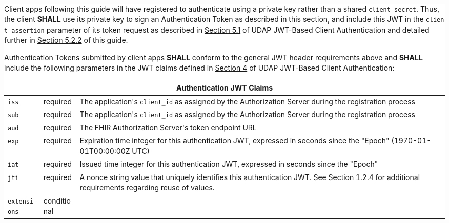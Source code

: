 Client apps following this guide will have registered to authenticate using a private key rather than a shared `client_secret`. Thus, the client **SHALL** use its private key to sign an Authentication Token as described in this section, and include this JWT in the `client_assertion` parameter of its token request as described in [Section 5.1](https://www.udap.org/udap-jwt-client-auth-stu1.html) of UDAP JWT-Based Client Authentication and detailed further in [Section 5.2.2] of this guide.

Authentication Tokens submitted by client apps **SHALL** conform to the general JWT header requirements above and **SHALL** include the following parameters in the JWT claims defined in [Section 4](https://www.udap.org/udap-jwt-client-auth-stu1.html) of UDAP JWT-Based Client Authentication:

<table class="table">
  <thead>
    <th colspan="3">Authentication JWT Claims</th>
  </thead>
  <tbody>
    <tr>
      <td><code>iss</code></td>
      <td><span class="label label-success">required</span></td>
      <td>
        The application's <code>client_id</code> as assigned by the Authorization Server during the registration process
      </td>
    </tr>
    <tr>
      <td><code>sub</code></td>
      <td><span class="label label-success">required</span></td>
      <td>
        The application's <code>client_id</code> as assigned by the Authorization Server during the registration process
      </td>
    </tr>
    <tr>
      <td><code>aud</code></td>
      <td><span class="label label-success">required</span></td>
      <td>
        The FHIR Authorization Server's token endpoint URL
      </td>
    </tr>
    <tr>
      <td><code>exp</code></td>
      <td><span class="label label-success">required</span></td>
      <td>
        Expiration time integer for this authentication JWT, expressed in seconds since the "Epoch" (1970-01-01T00:00:00Z UTC)
      </td>
    </tr>
    <tr>
      <td><code>iat</code></td>
      <td><span class="label label-success">required</span></td>
      <td>
        Issued time integer for this authentication JWT, expressed in seconds since the "Epoch"
      </td>
    </tr>
    <tr>
      <td><code>jti</code></td>
      <td><span class="label label-success">required</span></td>
      <td>
        A nonce string value that uniquely identifies this authentication JWT. See <a href="index.html#jwt-claims">Section 1.2.4</a> for additional requirements regarding reuse of values.
      </td>
    </tr>
    <tr>
      <td><code>extensions</code></td>
      <td><span class="label label-warning">conditional</span></td>

[Table of Contents]: toc.html
[Home]: index.html
[Discovery]: discovery.html
[Registration]: registration.html
[Consumer-Facing]: consumer.html
[Business-to-Business]: b2b.html
[Tiered OAuth for User Authentication]: user.html
[General Guidance]: general.html
[FHIR Artifacts]: artifacts.html
[Section 1.2]: index.html#json-web-token-jwt-requirements
[Section 1.2.3]: index.html#jwt-headers
[Section 1.2.4]: index.html#jwt-claims
[Section 2.1]: discovery.html#discovery-of-endpoints
[Section 2.2]: discovery.html#required-udap-metadata
[Section 2.3]: discovery.html#signed-metadata-elements
[Section 2.4]: discovery.html#multiple-trust-communities
[Section 3]: registration.html#registration
[Section 3.1]: registration.html#software-statement
[Section 4.1]: consumer.html#obtaining-an-authorization-code
[Section 4.2.1]: consumer.html#constructing-authentication-token
[Section 4.2.2]: consumer.html#submitting-a-token-request
[Section 5.1]: b2b.html#obtaining-an-authorization-code
[Section 5.2.1]: b2b.html#constructing-authentication-token
[Section 5.2.1.1]: b2b.html#b2b-authorization-extension-object
[Section 5.2.2]: b2b.html#submitting-a-token-request
[Section 6]: user.html
[Section 7.1]: general.html#authorization-code-flow
[Section 7.3]: general.html#certification-example-for-client-applications
[CapabilityStatement]: StructureDefinition-udap-security-capabilitystatement.html
[Carequality FHIR-Based Exchange IG]: https://carequality.org/wp-content/uploads/2020/12/Carequality-FHIR-Implementation-Guide.pdf
[UDAP Server Metadata]: https://www.udap.org/udap-server-metadata-stu1.html
[UDAP Tiered OAuth for User Authentication]: https://www.udap.org/udap-user-auth-stu1.html
[UDAP Tiered OAuth]: https://www.udap.org/udap-user-auth-stu1.html
[RFC 3986]: https://datatracker.ietf.org/doc/html/rfc3986
[Section 1.5 of RFC 6749]: https://datatracker.ietf.org/doc/html/rfc6749#section-1.5
[Section 4.1.2.1 of RFC 6749]: https://datatracker.ietf.org/doc/html/rfc6749#section-4.1.2.1
[Section 5 of RFC 6749]: https://datatracker.ietf.org/doc/html/rfc6749#section-5
[Section 6 of RFC 6749]: https://datatracker.ietf.org/doc/html/rfc6749#section-6
[Section 3.2.1 of RFC 7591]: https://datatracker.ietf.org/doc/html/rfc7591#section-3.2.1
[Section 2.1 of RFC 8414]: https://datatracker.ietf.org/doc/html/rfc8414#section-2.1
[Section 3.1.2.1 of OIDC Core]: https://openid.net/specs/openid-connect-core-1_0.html#AuthRequest
[Section 3.1.3.1 of OIDC Core]: https://openid.net/specs/openid-connect-core-1_0.html#TokenRequest
[Section 3.1.3.5 of OIDC Core]: https://openid.net/specs/openid-connect-core-1_0.html#TokenResponseValidation
[Section 5.3 of OIDC Core]: https://openid.net/specs/openid-connect-core-1_0.html#UserInfo